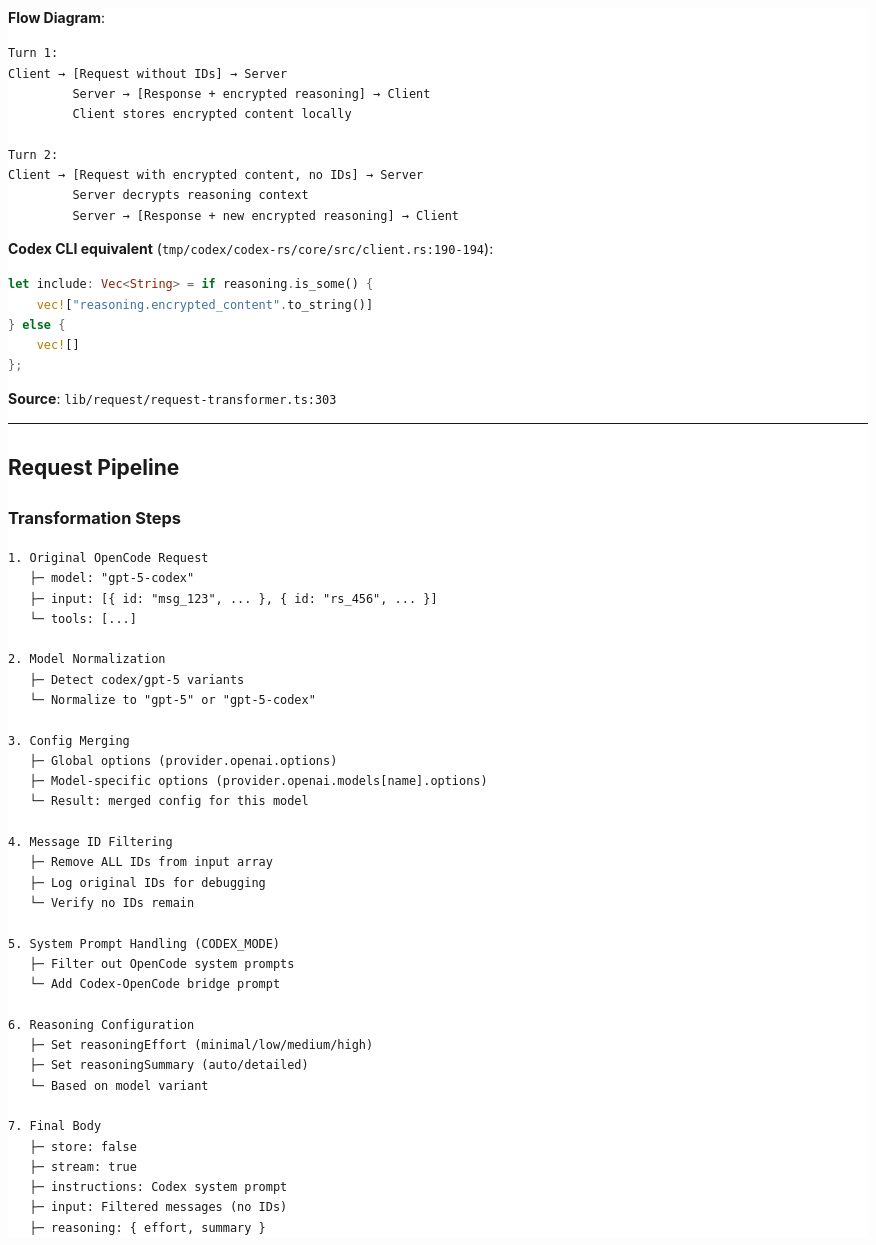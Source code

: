 **Flow Diagram**:
```
Turn 1:
Client → [Request without IDs] → Server
         Server → [Response + encrypted reasoning] → Client
         Client stores encrypted content locally

Turn 2:
Client → [Request with encrypted content, no IDs] → Server
         Server decrypts reasoning context
         Server → [Response + new encrypted reasoning] → Client
```

**Codex CLI equivalent** (`tmp/codex/codex-rs/core/src/client.rs:190-194`):
```rust
let include: Vec<String> = if reasoning.is_some() {
    vec!["reasoning.encrypted_content".to_string()]
} else {
    vec![]
};
```

**Source**: `lib/request/request-transformer.ts:303`

---

## Request Pipeline

### Transformation Steps

```
1. Original OpenCode Request
   ├─ model: "gpt-5-codex"
   ├─ input: [{ id: "msg_123", ... }, { id: "rs_456", ... }]
   └─ tools: [...]

2. Model Normalization
   ├─ Detect codex/gpt-5 variants
   └─ Normalize to "gpt-5" or "gpt-5-codex"

3. Config Merging
   ├─ Global options (provider.openai.options)
   ├─ Model-specific options (provider.openai.models[name].options)
   └─ Result: merged config for this model

4. Message ID Filtering
   ├─ Remove ALL IDs from input array
   ├─ Log original IDs for debugging
   └─ Verify no IDs remain

5. System Prompt Handling (CODEX_MODE)
   ├─ Filter out OpenCode system prompts
   └─ Add Codex-OpenCode bridge prompt

6. Reasoning Configuration
   ├─ Set reasoningEffort (minimal/low/medium/high)
   ├─ Set reasoningSummary (auto/detailed)
   └─ Based on model variant

7. Final Body
   ├─ store: false
   ├─ stream: true
   ├─ instructions: Codex system prompt
   ├─ input: Filtered messages (no IDs)
   ├─ reasoning: { effort, summary }
```